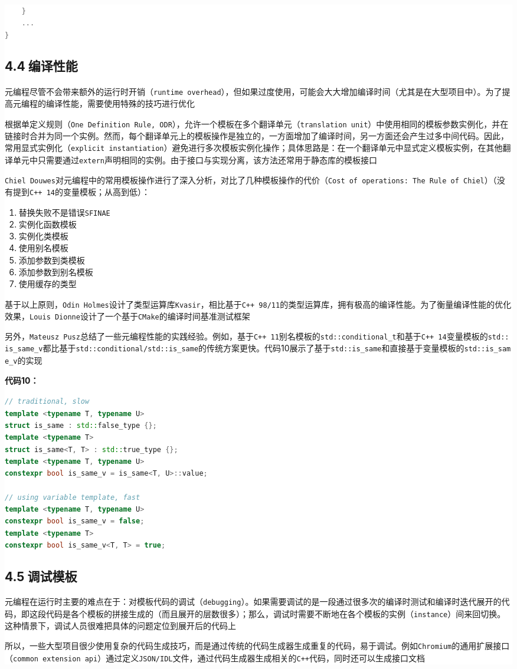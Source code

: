 ```cpp
    }
    ...
}
```

## 4.4 编译性能

元编程尽管不会带来额外的运行时开销（`runtime overhead`），但如果过度使用，可能会大大增加编译时间（尤其是在大型项目中）。为了提高元编程的编译性能，需要使用特殊的技巧进行优化

根据单定义规则（`One Definition Rule, ODR`），允许一个模板在多个翻译单元（`translation unit`）中使用相同的模板参数实例化，并在链接时合并为同一个实例。然而，每个翻译单元上的模板操作是独立的，一方面增加了编译时间，另一方面还会产生过多中间代码。因此，常用显式实例化（`explicit instantiation`）避免进行多次模板实例化操作；具体思路是：在一个翻译单元中显式定义模板实例，在其他翻译单元中只需要通过`extern`声明相同的实例。由于接口与实现分离，该方法还常用于静态库的模板接口

`Chiel Douwes`对元编程中的常用模板操作进行了深入分析，对比了几种模板操作的代价（`Cost of operations: The Rule of Chiel`）（没有提到`C++ 14`的变量模板；从高到低）：

1. 替换失败不是错误`SFINAE`
1. 实例化函数模板
1. 实例化类模板
1. 使用别名模板
1. 添加参数到类模板
1. 添加参数到别名模板
1. 使用缓存的类型

基于以上原则，`Odin Holmes`设计了类型运算库`Kvasir`，相比基于`C++ 98/11`的类型运算库，拥有极高的编译性能。为了衡量编译性能的优化效果，`Louis Dionne`设计了一个基于`CMake`的编译时间基准测试框架

另外，`Mateusz Pusz`总结了一些元编程性能的实践经验。例如，基于`C++ 11`别名模板的`std::conditional_t`和基于`C++ 14`变量模板的`std::is_same_v`都比基于`std::conditional/std::is_same`的传统方案更快。代码10展示了基于`std::is_same`和直接基于变量模板的`std::is_same_v`的实现

**代码10：**

```cpp
// traditional, slow
template <typename T, typename U>
struct is_same : std::false_type {};
template <typename T>
struct is_same<T, T> : std::true_type {};
template <typename T, typename U>
constexpr bool is_same_v = is_same<T, U>::value;

// using variable template, fast
template <typename T, typename U>
constexpr bool is_same_v = false;
template <typename T>
constexpr bool is_same_v<T, T> = true;
```

## 4.5 调试模板

元编程在运行时主要的难点在于：对模板代码的调试（`debugging`）。如果需要调试的是一段通过很多次的编译时测试和编译时迭代展开的代码，即这段代码是各个模板的拼接生成的（而且展开的层数很多）；那么，调试时需要不断地在各个模板的实例（`instance`）间来回切换。这种情景下，调试人员很难把具体的问题定位到展开后的代码上

所以，一些大型项目很少使用复杂的代码生成技巧，而是通过传统的代码生成器生成重复的代码，易于调试。例如`Chromium`的通用扩展接口（`common extension api`）通过定义`JSON/IDL`文件，通过代码生成器生成相关的`C++`代码，同时还可以生成接口文档
